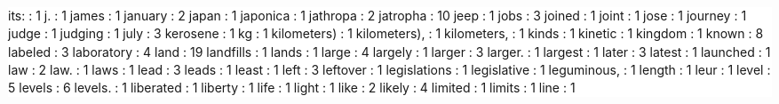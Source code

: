 its: : 1
j. : 1
james : 1
january : 2
japan : 1
japonica : 1
jathropa : 2
jatropha : 10
jeep : 1
jobs : 3
joined : 1
joint : 1
jose : 1
journey : 1
judge : 1
judging : 1
july : 3
kerosene : 1
kg : 1
kilometers) : 1
kilometers), : 1
kilometers, : 1
kinds : 1
kinetic : 1
kingdom : 1
known : 8
labeled : 3
laboratory : 4
land : 19
landfills : 1
lands : 1
large : 4
largely : 1
larger : 3
larger. : 1
largest : 1
later : 3
latest : 1
launched : 1
law : 2
law. : 1
laws : 1
lead : 3
leads : 1
least : 1
left : 3
leftover : 1
legislations : 1
legislative : 1
leguminous, : 1
length : 1
leur : 1
level : 5
levels : 6
levels. : 1
liberated : 1
liberty : 1
life : 1
light : 1
like : 2
likely : 4
limited : 1
limits : 1
line : 1